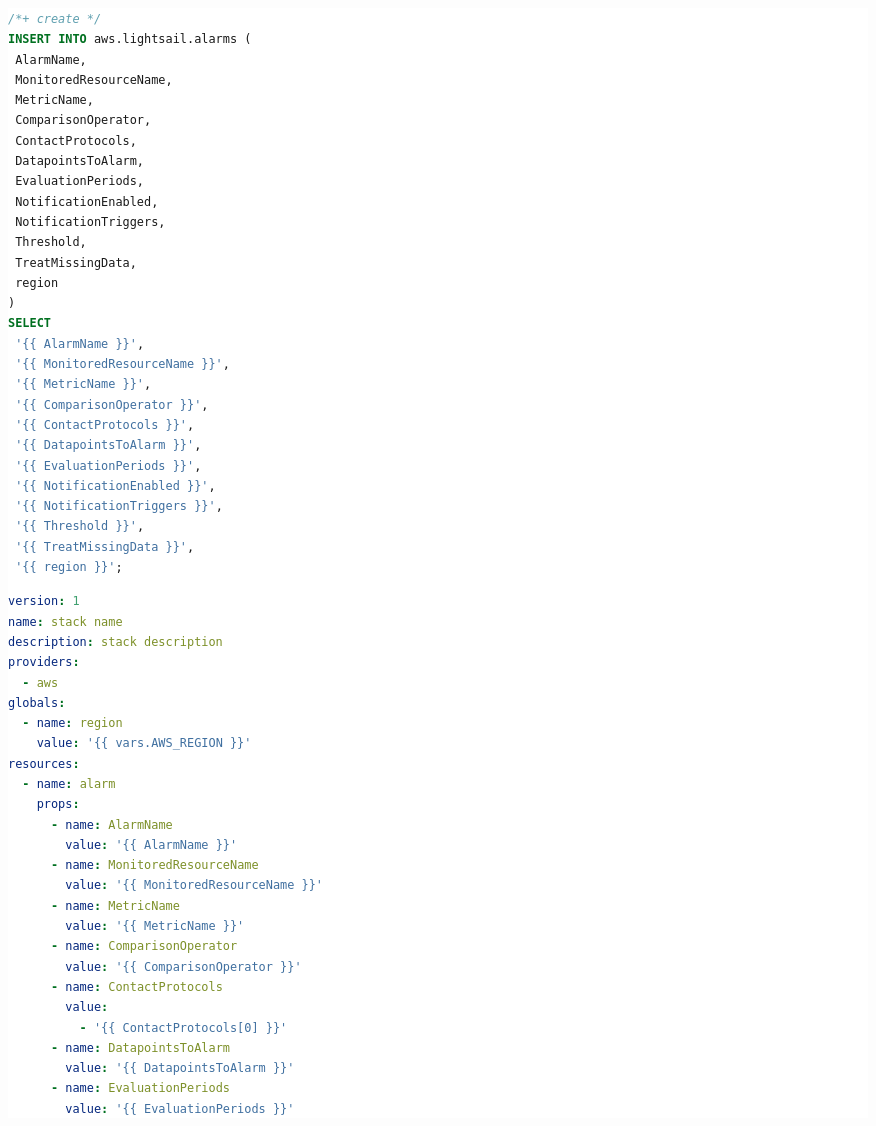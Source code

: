 ```sql
```
</TabItem>
<TabItem value="all">

```sql
/*+ create */
INSERT INTO aws.lightsail.alarms (
 AlarmName,
 MonitoredResourceName,
 MetricName,
 ComparisonOperator,
 ContactProtocols,
 DatapointsToAlarm,
 EvaluationPeriods,
 NotificationEnabled,
 NotificationTriggers,
 Threshold,
 TreatMissingData,
 region
)
SELECT 
 '{{ AlarmName }}',
 '{{ MonitoredResourceName }}',
 '{{ MetricName }}',
 '{{ ComparisonOperator }}',
 '{{ ContactProtocols }}',
 '{{ DatapointsToAlarm }}',
 '{{ EvaluationPeriods }}',
 '{{ NotificationEnabled }}',
 '{{ NotificationTriggers }}',
 '{{ Threshold }}',
 '{{ TreatMissingData }}',
 '{{ region }}';
```
</TabItem>
<TabItem value="manifest">

```yaml
version: 1
name: stack name
description: stack description
providers:
  - aws
globals:
  - name: region
    value: '{{ vars.AWS_REGION }}'
resources:
  - name: alarm
    props:
      - name: AlarmName
        value: '{{ AlarmName }}'
      - name: MonitoredResourceName
        value: '{{ MonitoredResourceName }}'
      - name: MetricName
        value: '{{ MetricName }}'
      - name: ComparisonOperator
        value: '{{ ComparisonOperator }}'
      - name: ContactProtocols
        value:
          - '{{ ContactProtocols[0] }}'
      - name: DatapointsToAlarm
        value: '{{ DatapointsToAlarm }}'
      - name: EvaluationPeriods
        value: '{{ EvaluationPeriods }}'
```